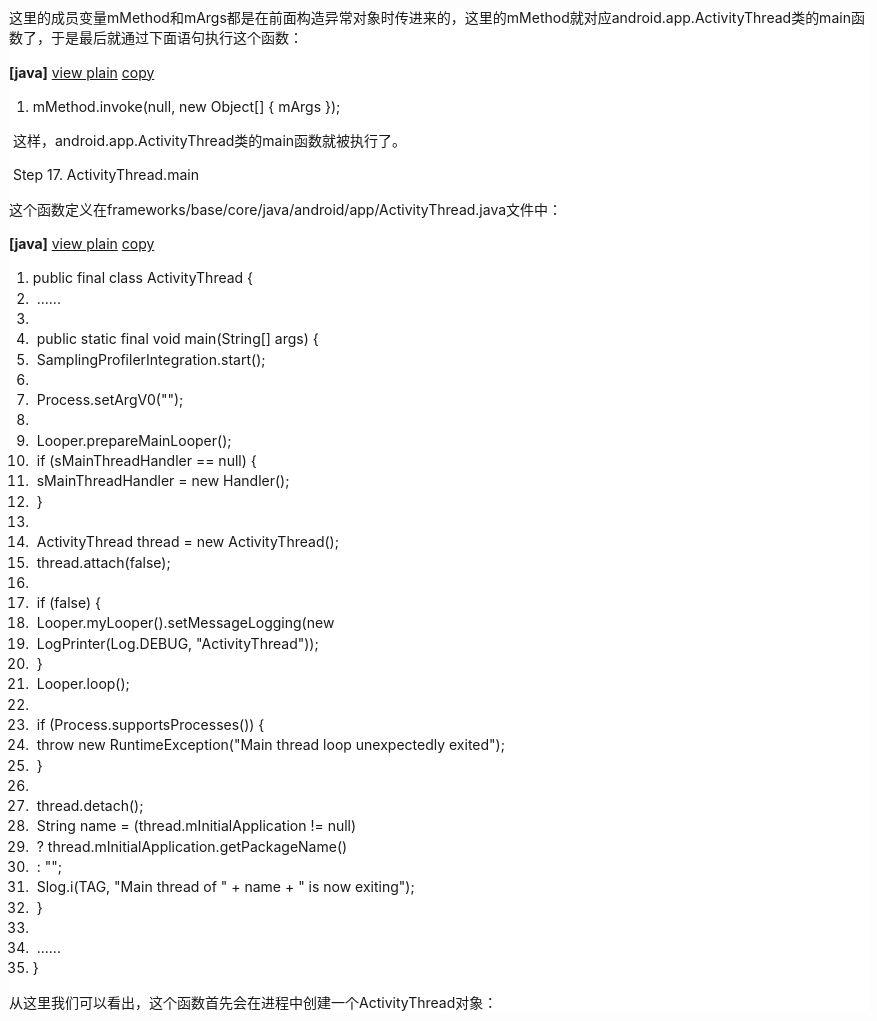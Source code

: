 ​        这里的成员变量mMethod和mArgs都是在前面构造异常对象时传进来的，这里的mMethod就对应android.app.ActivityThread类的main函数了，于是最后就通过下面语句执行这个函数：

**[java]** [view plain](http://blog.csdn.net/luoshengyang/article/details/6747696#) [copy](http://blog.csdn.net/luoshengyang/article/details/6747696#)

1. mMethod.invoke(null, new Object[] { mArgs });  

​        这样，android.app.ActivityThread类的main函数就被执行了。

​        Step 17. ActivityThread.main

​        这个函数定义在frameworks/base/core/java/android/app/ActivityThread.java文件中：

**[java]** [view plain](http://blog.csdn.net/luoshengyang/article/details/6747696#) [copy](http://blog.csdn.net/luoshengyang/article/details/6747696#)

1. public final class ActivityThread {  
2. ​    ......  
3.   
4. ​    public static final void main(String[] args) {  
5. ​        SamplingProfilerIntegration.start();  
6.   
7. ​        Process.setArgV0("<pre-initialized>");  
8.   
9. ​        Looper.prepareMainLooper();  
10. ​        if (sMainThreadHandler == null) {  
11. ​            sMainThreadHandler = new Handler();  
12. ​        }  
13.   
14. ​        ActivityThread thread = new ActivityThread();  
15. ​        thread.attach(false);  
16.   
17. ​        if (false) {  
18. ​            Looper.myLooper().setMessageLogging(new  
19. ​                LogPrinter(Log.DEBUG, "ActivityThread"));  
20. ​        }  
21. ​        Looper.loop();  
22.   
23. ​        if (Process.supportsProcesses()) {  
24. ​            throw new RuntimeException("Main thread loop unexpectedly exited");  
25. ​        }  
26.   
27. ​        thread.detach();  
28. ​        String name = (thread.mInitialApplication != null)  
29. ​            ? thread.mInitialApplication.getPackageName()  
30. ​            : "<unknown>";  
31. ​        Slog.i(TAG, "Main thread of " + name + " is now exiting");  
32. ​    }  
33.   
34. ​    ......  
35. }  

​        从这里我们可以看出，这个函数首先会在进程中创建一个ActivityThread对象：
